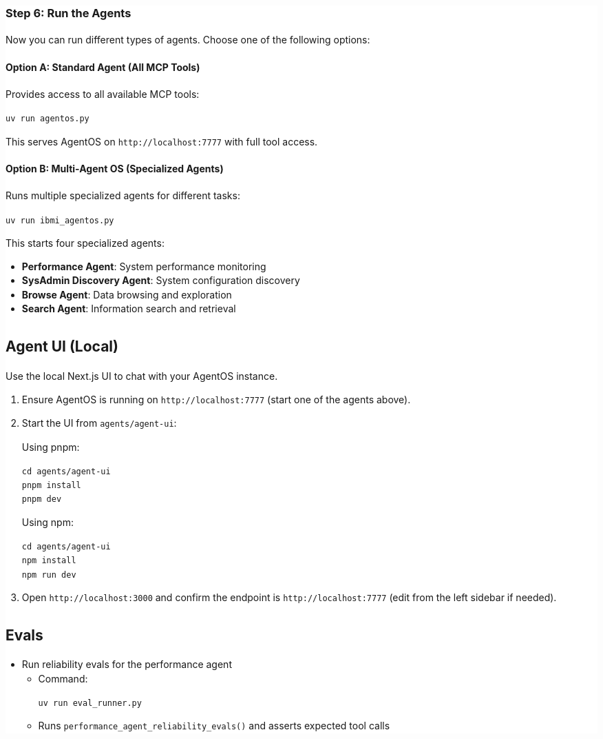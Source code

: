 ### Step 6: Run the Agents

Now you can run different types of agents. Choose one of the following options:

#### Option A: Standard Agent (All MCP Tools)
Provides access to all available MCP tools:

```bash
uv run agentos.py
```

This serves AgentOS on `http://localhost:7777` with full tool access.

#### Option B: Multi-Agent OS (Specialized Agents)
Runs multiple specialized agents for different tasks:

```bash
uv run ibmi_agentos.py
```

This starts four specialized agents:
- **Performance Agent**: System performance monitoring
- **SysAdmin Discovery Agent**: System configuration discovery
- **Browse Agent**: Data browsing and exploration
- **Search Agent**: Information search and retrieval

## Agent UI (Local)

Use the local Next.js UI to chat with your AgentOS instance.

1) Ensure AgentOS is running on `http://localhost:7777` (start one of the agents above).

2) Start the UI from `agents/agent-ui`:

   Using pnpm:
   ```
   cd agents/agent-ui
   pnpm install
   pnpm dev
   ```

   Using npm:
   ```
   cd agents/agent-ui
   npm install
   npm run dev
   ```

3) Open `http://localhost:3000` and confirm the endpoint is `http://localhost:7777` (edit from the left sidebar if needed).

## Evals

- Run reliability evals for the performance agent
  - Command:
    ```
    uv run eval_runner.py
    ```
  - Runs `performance_agent_reliability_evals()` and asserts expected tool calls
